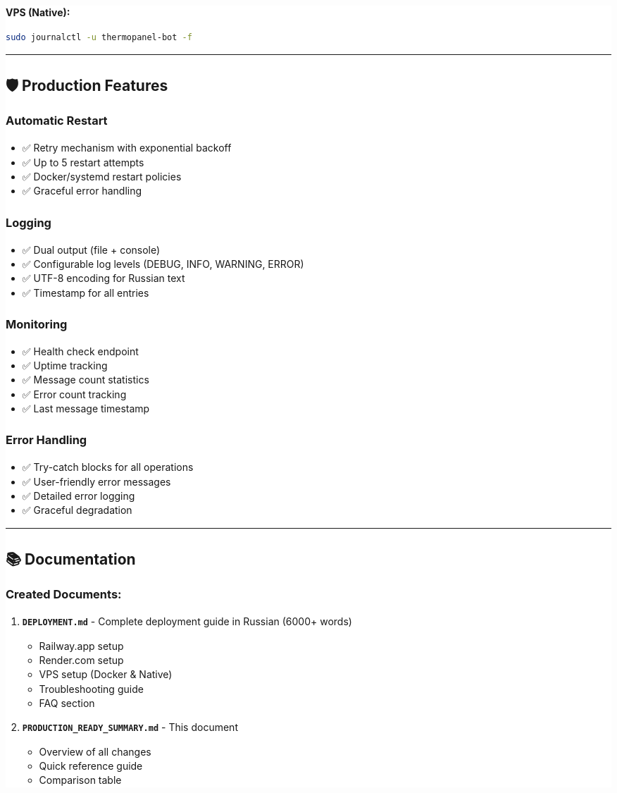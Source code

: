 **VPS (Native):**
```bash
sudo journalctl -u thermopanel-bot -f
```

---

## 🛡️ Production Features

### Automatic Restart
- ✅ Retry mechanism with exponential backoff
- ✅ Up to 5 restart attempts
- ✅ Docker/systemd restart policies
- ✅ Graceful error handling

### Logging
- ✅ Dual output (file + console)
- ✅ Configurable log levels (DEBUG, INFO, WARNING, ERROR)
- ✅ UTF-8 encoding for Russian text
- ✅ Timestamp for all entries

### Monitoring
- ✅ Health check endpoint
- ✅ Uptime tracking
- ✅ Message count statistics
- ✅ Error count tracking
- ✅ Last message timestamp

### Error Handling
- ✅ Try-catch blocks for all operations
- ✅ User-friendly error messages
- ✅ Detailed error logging
- ✅ Graceful degradation

---

## 📚 Documentation

### Created Documents:
1. **`DEPLOYMENT.md`** - Complete deployment guide in Russian (6000+ words)
   - Railway.app setup
   - Render.com setup
   - VPS setup (Docker & Native)
   - Troubleshooting guide
   - FAQ section

2. **`PRODUCTION_READY_SUMMARY.md`** - This document
   - Overview of all changes
   - Quick reference guide
   - Comparison table
